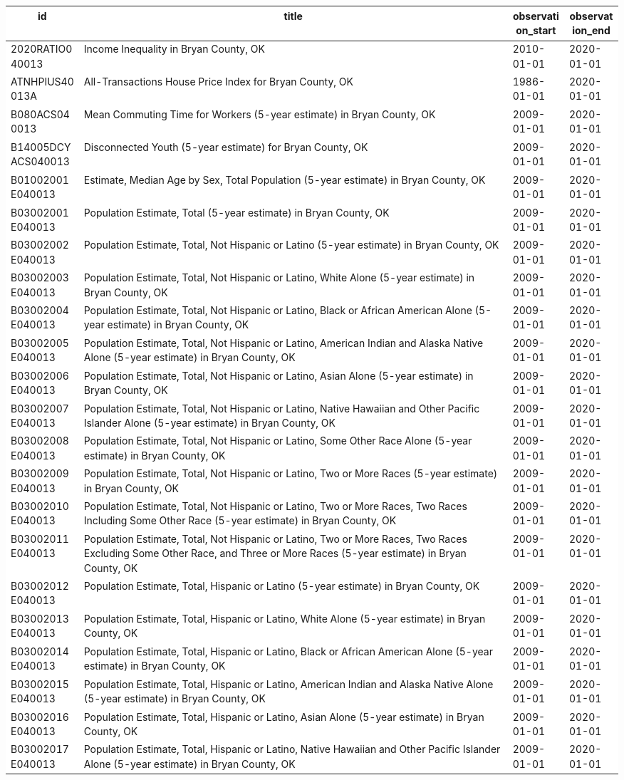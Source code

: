 | id                        | title                                                                                                                                                                     | observation_start   | observation_end   |
|---------------------------|---------------------------------------------------------------------------------------------------------------------------------------------------------------------------|---------------------|-------------------|
| 2020RATIO040013           | Income Inequality in Bryan County, OK                                                                                                                                     | 2010-01-01          | 2020-01-01        |
| ATNHPIUS40013A            | All-Transactions House Price Index for Bryan County, OK                                                                                                                   | 1986-01-01          | 2020-01-01        |
| B080ACS040013             | Mean Commuting Time for Workers (5-year estimate) in Bryan County, OK                                                                                                     | 2009-01-01          | 2020-01-01        |
| B14005DCYACS040013        | Disconnected Youth (5-year estimate) for Bryan County, OK                                                                                                                 | 2009-01-01          | 2020-01-01        |
| B01002001E040013          | Estimate, Median Age by Sex, Total Population (5-year estimate) in Bryan County, OK                                                                                       | 2009-01-01          | 2020-01-01        |
| B03002001E040013          | Population Estimate, Total (5-year estimate) in Bryan County, OK                                                                                                          | 2009-01-01          | 2020-01-01        |
| B03002002E040013          | Population Estimate, Total, Not Hispanic or Latino (5-year estimate) in Bryan County, OK                                                                                  | 2009-01-01          | 2020-01-01        |
| B03002003E040013          | Population Estimate, Total, Not Hispanic or Latino, White Alone (5-year estimate) in Bryan County, OK                                                                     | 2009-01-01          | 2020-01-01        |
| B03002004E040013          | Population Estimate, Total, Not Hispanic or Latino, Black or African American Alone (5-year estimate) in Bryan County, OK                                                 | 2009-01-01          | 2020-01-01        |
| B03002005E040013          | Population Estimate, Total, Not Hispanic or Latino, American Indian and Alaska Native Alone (5-year estimate) in Bryan County, OK                                         | 2009-01-01          | 2020-01-01        |
| B03002006E040013          | Population Estimate, Total, Not Hispanic or Latino, Asian Alone (5-year estimate) in Bryan County, OK                                                                     | 2009-01-01          | 2020-01-01        |
| B03002007E040013          | Population Estimate, Total, Not Hispanic or Latino, Native Hawaiian and Other Pacific Islander Alone (5-year estimate) in Bryan County, OK                                | 2009-01-01          | 2020-01-01        |
| B03002008E040013          | Population Estimate, Total, Not Hispanic or Latino, Some Other Race Alone (5-year estimate) in Bryan County, OK                                                           | 2009-01-01          | 2020-01-01        |
| B03002009E040013          | Population Estimate, Total, Not Hispanic or Latino, Two or More Races (5-year estimate) in Bryan County, OK                                                               | 2009-01-01          | 2020-01-01        |
| B03002010E040013          | Population Estimate, Total, Not Hispanic or Latino, Two or More Races, Two Races Including Some Other Race (5-year estimate) in Bryan County, OK                          | 2009-01-01          | 2020-01-01        |
| B03002011E040013          | Population Estimate, Total, Not Hispanic or Latino, Two or More Races, Two Races Excluding Some Other Race, and Three or More Races (5-year estimate) in Bryan County, OK | 2009-01-01          | 2020-01-01        |
| B03002012E040013          | Population Estimate, Total, Hispanic or Latino (5-year estimate) in Bryan County, OK                                                                                      | 2009-01-01          | 2020-01-01        |
| B03002013E040013          | Population Estimate, Total, Hispanic or Latino, White Alone (5-year estimate) in Bryan County, OK                                                                         | 2009-01-01          | 2020-01-01        |
| B03002014E040013          | Population Estimate, Total, Hispanic or Latino, Black or African American Alone (5-year estimate) in Bryan County, OK                                                     | 2009-01-01          | 2020-01-01        |
| B03002015E040013          | Population Estimate, Total, Hispanic or Latino, American Indian and Alaska Native Alone (5-year estimate) in Bryan County, OK                                             | 2009-01-01          | 2020-01-01        |
| B03002016E040013          | Population Estimate, Total, Hispanic or Latino, Asian Alone (5-year estimate) in Bryan County, OK                                                                         | 2009-01-01          | 2020-01-01        |
| B03002017E040013          | Population Estimate, Total, Hispanic or Latino, Native Hawaiian and Other Pacific Islander Alone (5-year estimate) in Bryan County, OK                                    | 2009-01-01          | 2020-01-01        |